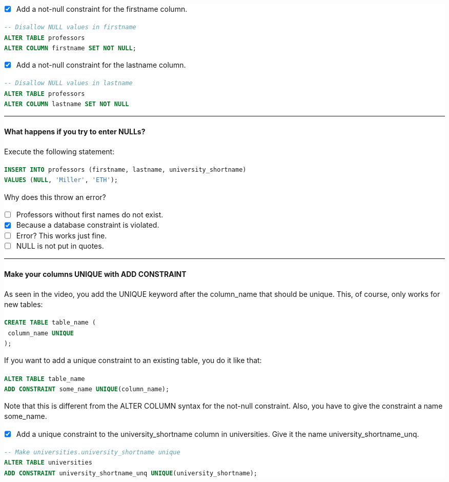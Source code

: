 - [x] Add a not-null constraint for the firstname column.

```sql
-- Disallow NULL values in firstname
ALTER TABLE professors
ALTER COLUMN firstname SET NOT NULL;
```

- [x] Add a not-null constraint for the lastname column.

```sql
-- Disallow NULL values in lastname
ALTER TABLE professors
ALTER COLUMN lastname SET NOT NULL
```
<hr>

#### What happens if you try to enter NULLs?
Execute the following statement:

```sql
INSERT INTO professors (firstname, lastname, university_shortname)
VALUES (NULL, 'Miller', 'ETH');
```

Why does this throw an error?

- [ ] Professors without first names do not exist.
- [x] Because a database constraint is violated.
- [ ] Error? This works just fine.
- [ ] NULL is not put in quotes.

<hr>

#### Make your columns UNIQUE with ADD CONSTRAINT
As seen in the video, you add the UNIQUE keyword after the column_name that should be unique. This, of course, only works for new tables:

```sql
CREATE TABLE table_name (
 column_name UNIQUE
);
```

If you want to add a unique constraint to an existing table, you do it like that:
```sql
ALTER TABLE table_name
ADD CONSTRAINT some_name UNIQUE(column_name);
```
Note that this is different from the ALTER COLUMN syntax for the not-null constraint. Also, you have to give the constraint a name some_name.

- [x] Add a unique constraint to the university_shortname column in universities. Give it the name university_shortname_unq.

```sql
-- Make universities.university_shortname unique
ALTER TABLE universities
ADD CONSTRAINT university_shortname_unq UNIQUE(university_shortname);
```
